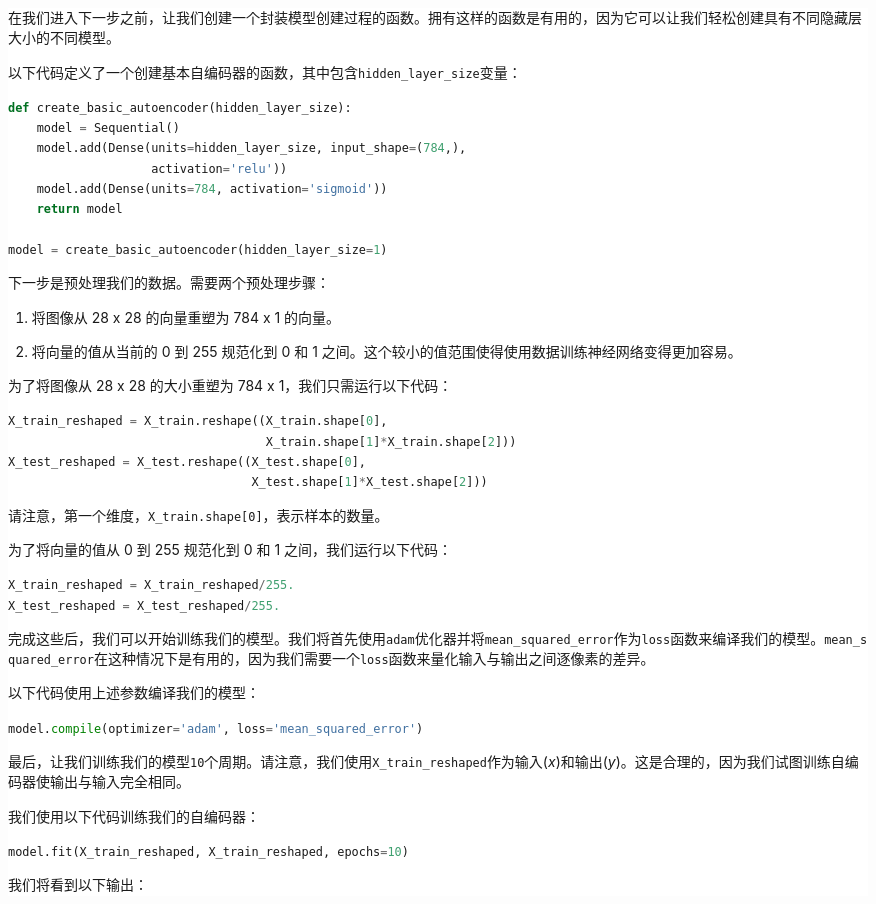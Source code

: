 在我们进入下一步之前，让我们创建一个封装模型创建过程的函数。拥有这样的函数是有用的，因为它可以让我们轻松创建具有不同隐藏层大小的不同模型。

以下代码定义了一个创建基本自编码器的函数，其中包含`hidden_layer_size`变量：

```py
def create_basic_autoencoder(hidden_layer_size):
    model = Sequential() 
    model.add(Dense(units=hidden_layer_size, input_shape=(784,), 
                    activation='relu'))
    model.add(Dense(units=784, activation='sigmoid'))
    return model

model = create_basic_autoencoder(hidden_layer_size=1)
```

下一步是预处理我们的数据。需要两个预处理步骤：

1.  将图像从 28 x 28 的向量重塑为 784 x 1 的向量。

1.  将向量的值从当前的 0 到 255 规范化到 0 和 1 之间。这个较小的值范围使得使用数据训练神经网络变得更加容易。

为了将图像从 28 x 28 的大小重塑为 784 x 1，我们只需运行以下代码：

```py
X_train_reshaped = X_train.reshape((X_train.shape[0],
                                    X_train.shape[1]*X_train.shape[2]))
X_test_reshaped = X_test.reshape((X_test.shape[0],
                                  X_test.shape[1]*X_test.shape[2]))
```

请注意，第一个维度，`X_train.shape[0]`，表示样本的数量。

为了将向量的值从 0 到 255 规范化到 0 和 1 之间，我们运行以下代码：

```py
X_train_reshaped = X_train_reshaped/255.
X_test_reshaped = X_test_reshaped/255.
```

完成这些后，我们可以开始训练我们的模型。我们将首先使用`adam`优化器并将`mean_squared_error`作为`loss`函数来编译我们的模型。`mean_squared_error`在这种情况下是有用的，因为我们需要一个`loss`函数来量化输入与输出之间逐像素的差异。

以下代码使用上述参数编译我们的模型：

```py
model.compile(optimizer='adam', loss='mean_squared_error')
```

最后，让我们训练我们的模型`10`个周期。请注意，我们使用`X_train_reshaped`作为输入(*x*)和输出(*y*)。这是合理的，因为我们试图训练自编码器使输出与输入完全相同。

我们使用以下代码训练我们的自编码器：

```py
model.fit(X_train_reshaped, X_train_reshaped, epochs=10)
```

我们将看到以下输出：
